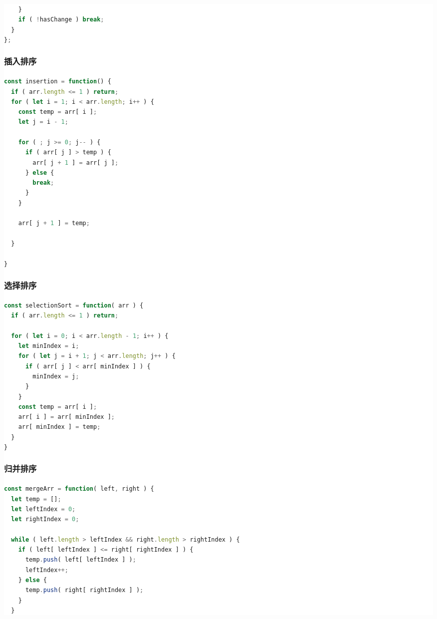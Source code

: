 ```js
    }
    if ( !hasChange ) break;
  }
};
```

### 插入排序
```js
const insertion = function() {
  if ( arr.length <= 1 ) return;
  for ( let i = 1; i < arr.length; i++ ) {
    const temp = arr[ i ];
    let j = i - 1;

    for ( ; j >= 0; j-- ) {
      if ( arr[ j ] > temp ) {
        arr[ j + 1 ] = arr[ j ];
      } else {
        break;
      }
    }

    arr[ j + 1 ] = temp;

  }

}
```

### 选择排序
```js
const selectionSort = function( arr ) {
  if ( arr.length <= 1 ) return;

  for ( let i = 0; i < arr.length - 1; i++ ) {
    let minIndex = i;
    for ( let j = i + 1; j < arr.length; j++ ) {
      if ( arr[ j ] < arr[ minIndex ] ) {
        minIndex = j;
      }
    }
    const temp = arr[ i ];
    arr[ i ] = arr[ minIndex ];
    arr[ minIndex ] = temp;
  }
}
```

### 归并排序
```js
const mergeArr = function( left, right ) {
  let temp = [];
  let leftIndex = 0;
  let rightIndex = 0;

  while ( left.length > leftIndex && right.length > rightIndex ) {
    if ( left[ leftIndex ] <= right[ rightIndex ] ) {
      temp.push( left[ leftIndex ] );
      leftIndex++;
    } else {
      temp.push( right[ rightIndex ] );
    }
  }
```